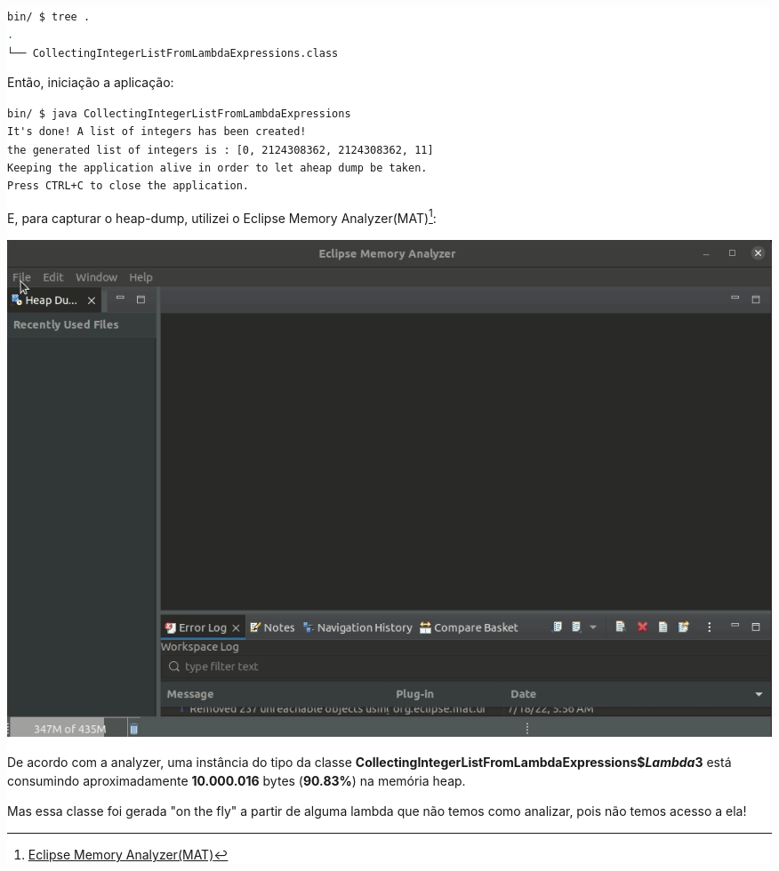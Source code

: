 ```bash
bin/ $ tree .
.
└── CollectingIntegerListFromLambdaExpressions.class
```

Então, iniciação a aplicação:

```txt
bin/ $ java CollectingIntegerListFromLambdaExpressions
It's done! A list of integers has been created!
the generated list of integers is : [0, 2124308362, 2124308362, 11]
Keeping the application alive in order to let aheap dump be taken.
Press CTRL+C to close the application.

```
E, para capturar o heap-dump, utilizei o Eclipse Memory Analyzer(MAT)[^4]:

![memory-leak-lambda.gif](https://github.com/dearrudam/learning-notes/raw/main/java/memory-leak-lambda.gif)

De acordo com a analyzer, uma instância do tipo da classe **CollectingIntegerListFromLambdaExpressions$$Lambda$3** está consumindo aproximadamente **10.000.016** bytes (**90.83%**) na memória heap.

Mas essa classe foi gerada "on the fly" a partir de alguma lambda que não temos como analizar, pois não temos acesso a ela!


[^1]: [Javadoc: java.lang.invoke.LambdaMetafactory](https://docs.oracle.com/javase/8/docs/api/?java/lang/invoke/LambdaMetafactory.html)
[^2]: [Issue: JDK-8023524 - Mechanism to dump generated lambda classes / log lambda code generation](https://bugs.openjdk.org/browse/JDK-8023524)
[^3]: [StackOverflow: Finding a Java lambda from its mangled name in a heap dump](https://stackoverflow.com/questions/41570839/finding-a-java-lambda-from-its-mangled-name-in-a-heap-dump)
[^4]: [Eclipse Memory Analyzer(MAT)](https://www.eclipse.org/mat/)
[^5]: [JBang](https://www.jbang.dev/);